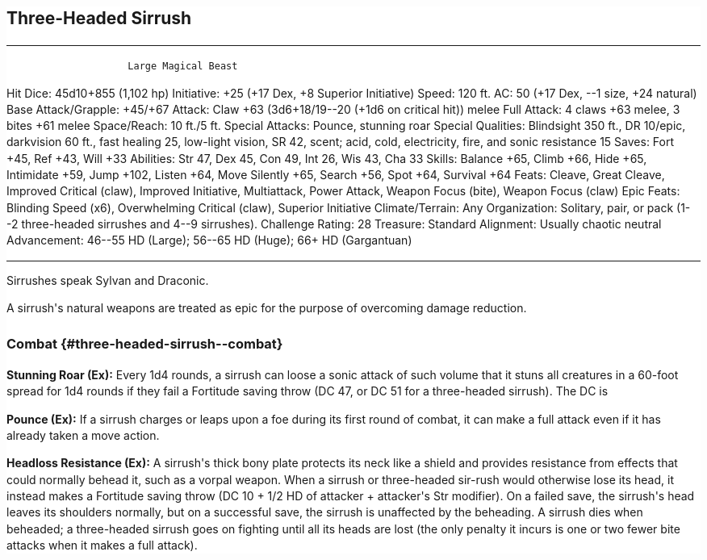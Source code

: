 ## Three-Headed Sirrush

  ---------------------- ------------------------------------------------------------------------------------------------------------------------------------------------------------
                         Large Magical Beast
  Hit Dice:              45d10+855 (1,102 hp)
  Initiative:            +25 (+17 Dex, +8 Superior Initiative)
  Speed:                 120 ft.
  AC:                    50 (+17 Dex, --1 size, +24 natural)
  Base Attack/Grapple:   +45/+67
  Attack:                Claw +63 (3d6+18/19--20 (+1d6 on critical hit)) melee
  Full Attack:           4 claws +63 melee, 3 bites +61 melee
  Space/Reach:           10 ft./5 ft.
  Special Attacks:       Pounce, stunning roar
  Special Qualities:     Blindsight 350 ft., DR 10/epic, darkvision 60 ft., fast healing 25, low-light vision, SR 42, scent; acid, cold, electricity, fire, and sonic resistance 15
  Saves:                 Fort +45, Ref +43, Will +33
  Abilities:             Str 47, Dex 45, Con 49, Int 26, Wis 43, Cha 33
  Skills:                Balance +65, Climb +66, Hide +65, Intimidate +59, Jump +102, Listen +64, Move Silently +65, Search +56, Spot +64, Survival +64
  Feats:                 Cleave, Great Cleave, Improved Critical (claw), Improved Initiative, Multiattack, Power Attack, Weapon Focus (bite), Weapon Focus (claw)
  Epic Feats:            Blinding Speed (x6), Overwhelming Critical (claw), Superior Initiative
  Climate/Terrain:       Any
  Organization:          Solitary, pair, or pack (1--2 three-headed sirrushes and 4--9 sirrushes).
  Challenge Rating:      28
  Treasure:              Standard
  Alignment:             Usually chaotic neutral
  Advancement:           46--55 HD (Large); 56--65 HD (Huge); 66+ HD (Gargantuan)
  ---------------------- ------------------------------------------------------------------------------------------------------------------------------------------------------------

Sirrushes speak Sylvan and Draconic.

A sirrush's natural weapons are treated as epic for the purpose of
overcoming damage reduction.

### Combat {#three-headed-sirrush--combat}

**Stunning Roar (Ex):** Every 1d4 rounds, a sirrush can loose a sonic
attack of such volume that it stuns all creatures in a 60-foot spread
for 1d4 rounds if they fail a Fortitude saving throw (DC 47, or DC 51
for a three-headed sirrush). The DC is

**Pounce (Ex):** If a sirrush charges or leaps upon a foe during its
first round of combat, it can make a full attack even if it has already
taken a move action.

**Headloss Resistance (Ex):** A sirrush's thick bony plate protects its
neck like a shield and provides resistance from effects that could
normally behead it, such as a vorpal weapon. When a sirrush or
three-headed sir-rush would otherwise lose its head, it instead makes a
Fortitude saving throw (DC 10 + 1/2 HD of attacker + attacker's Str
modifier). On a failed save, the sirrush's head leaves its shoulders
normally, but on a successful save, the sirrush is unaffected by the
beheading. A sirrush dies when beheaded; a three-headed sirrush goes on
fighting until all its heads are lost (the only penalty it incurs is one
or two fewer bite attacks when it makes a full attack).
